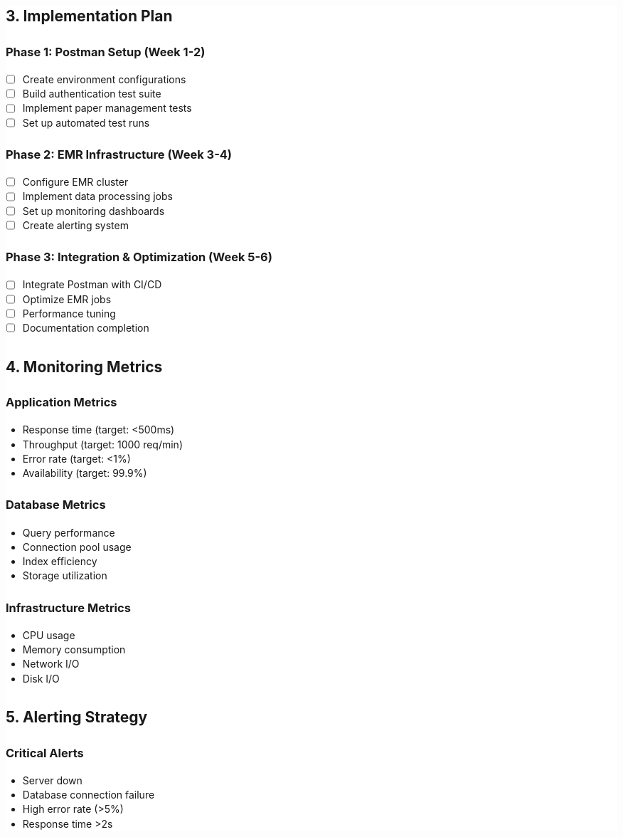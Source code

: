 ## 3. Implementation Plan

### Phase 1: Postman Setup (Week 1-2)
- [ ] Create environment configurations
- [ ] Build authentication test suite
- [ ] Implement paper management tests
- [ ] Set up automated test runs

### Phase 2: EMR Infrastructure (Week 3-4)
- [ ] Configure EMR cluster
- [ ] Implement data processing jobs
- [ ] Set up monitoring dashboards
- [ ] Create alerting system

### Phase 3: Integration & Optimization (Week 5-6)
- [ ] Integrate Postman with CI/CD
- [ ] Optimize EMR jobs
- [ ] Performance tuning
- [ ] Documentation completion

## 4. Monitoring Metrics

### Application Metrics
- Response time (target: <500ms)
- Throughput (target: 1000 req/min)
- Error rate (target: <1%)
- Availability (target: 99.9%)

### Database Metrics
- Query performance
- Connection pool usage
- Index efficiency
- Storage utilization

### Infrastructure Metrics
- CPU usage
- Memory consumption
- Network I/O
- Disk I/O

## 5. Alerting Strategy

### Critical Alerts
- Server down
- Database connection failure
- High error rate (>5%)
- Response time >2s
